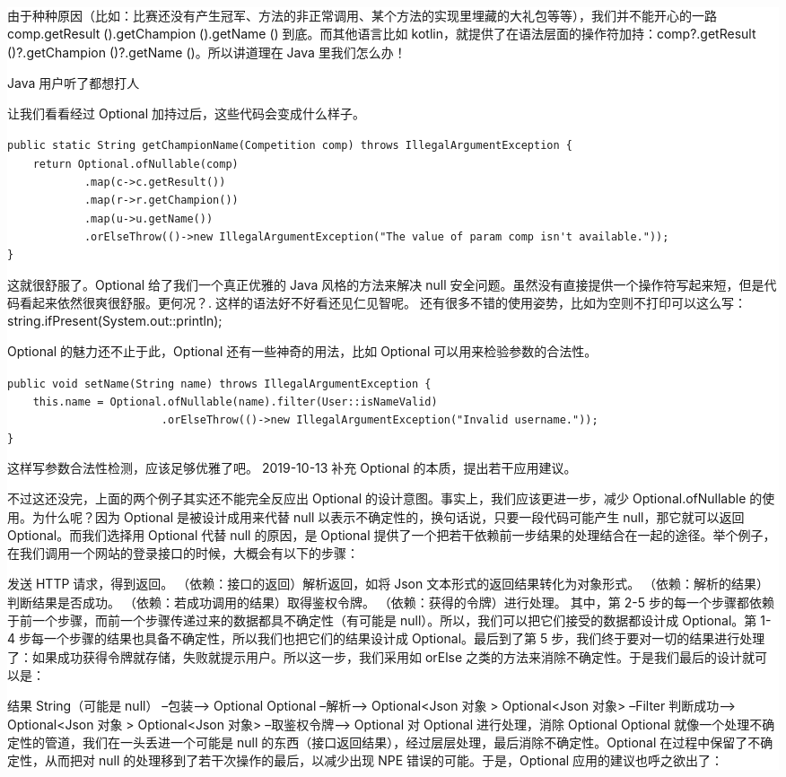 由于种种原因（比如：比赛还没有产生冠军、方法的非正常调用、某个方法的实现里埋藏的大礼包等等），我们并不能开心的一路 comp.getResult ().getChampion ().getName () 到底。而其他语言比如 kotlin，就提供了在语法层面的操作符加持：comp?.getResult ()?.getChampion ()?.getName ()。所以讲道理在 Java 里我们怎么办！

Java 用户听了都想打人

让我们看看经过 Optional 加持过后，这些代码会变成什么样子。

```
public static String getChampionName(Competition comp) throws IllegalArgumentException {
    return Optional.ofNullable(comp)
            .map(c->c.getResult())
            .map(r->r.getChampion())
            .map(u->u.getName())
            .orElseThrow(()->new IllegalArgumentException("The value of param comp isn't available."));
}
```

这就很舒服了。Optional 给了我们一个真正优雅的 Java 风格的方法来解决 null 安全问题。虽然没有直接提供一个操作符写起来短，但是代码看起来依然很爽很舒服。更何况？. 这样的语法好不好看还见仁见智呢。
还有很多不错的使用姿势，比如为空则不打印可以这么写：
string.ifPresent(System.out::println);

Optional 的魅力还不止于此，Optional 还有一些神奇的用法，比如 Optional 可以用来检验参数的合法性。

```
public void setName(String name) throws IllegalArgumentException {
    this.name = Optional.ofNullable(name).filter(User::isNameValid)
                        .orElseThrow(()->new IllegalArgumentException("Invalid username."));
}
```

这样写参数合法性检测，应该足够优雅了吧。
2019-10-13 补充 Optional 的本质，提出若干应用建议。

不过这还没完，上面的两个例子其实还不能完全反应出 Optional 的设计意图。事实上，我们应该更进一步，减少 Optional.ofNullable 的使用。为什么呢？因为 Optional 是被设计成用来代替 null 以表示不确定性的，换句话说，只要一段代码可能产生 null，那它就可以返回 Optional。而我们选择用 Optional 代替 null 的原因，是 Optional 提供了一个把若干依赖前一步结果的处理结合在一起的途径。举个例子，在我们调用一个网站的登录接口的时候，大概会有以下的步骤：

发送 HTTP 请求，得到返回。
（依赖：接口的返回）解析返回，如将 Json 文本形式的返回结果转化为对象形式。
（依赖：解析的结果）判断结果是否成功。
（依赖：若成功调用的结果）取得鉴权令牌。
（依赖：获得的令牌）进行处理。
其中，第 2-5 步的每一个步骤都依赖于前一个步骤，而前一个步骤传递过来的数据都具不确定性（有可能是 null）。所以，我们可以把它们接受的数据都设计成 Optional。第 1-4 步每一个步骤的结果也具备不确定性，所以我们也把它们的结果设计成 Optional。最后到了第 5 步，我们终于要对一切的结果进行处理了：如果成功获得令牌就存储，失败就提示用户。所以这一步，我们采用如 orElse 之类的方法来消除不确定性。于是我们最后的设计就可以是：

结果 String（可能是 null） –包装–>  Optional<String>
Optional<String>  –解析–>  Optional<Json 对象 >
Optional<Json 对象>  –Filter 判断成功–>  Optional<Json 对象 >
Optional<Json 对象>  –取鉴权令牌–>  Optional<AuthToken>
对 Optional<AuthToken> 进行处理，消除 Optional
Optional 就像一个处理不确定性的管道，我们在一头丢进一个可能是 null 的东西（接口返回结果），经过层层处理，最后消除不确定性。Optional 在过程中保留了不确定性，从而把对 null 的处理移到了若干次操作的最后，以减少出现 NPE 错误的可能。于是，Optional 应用的建议也呼之欲出了：

